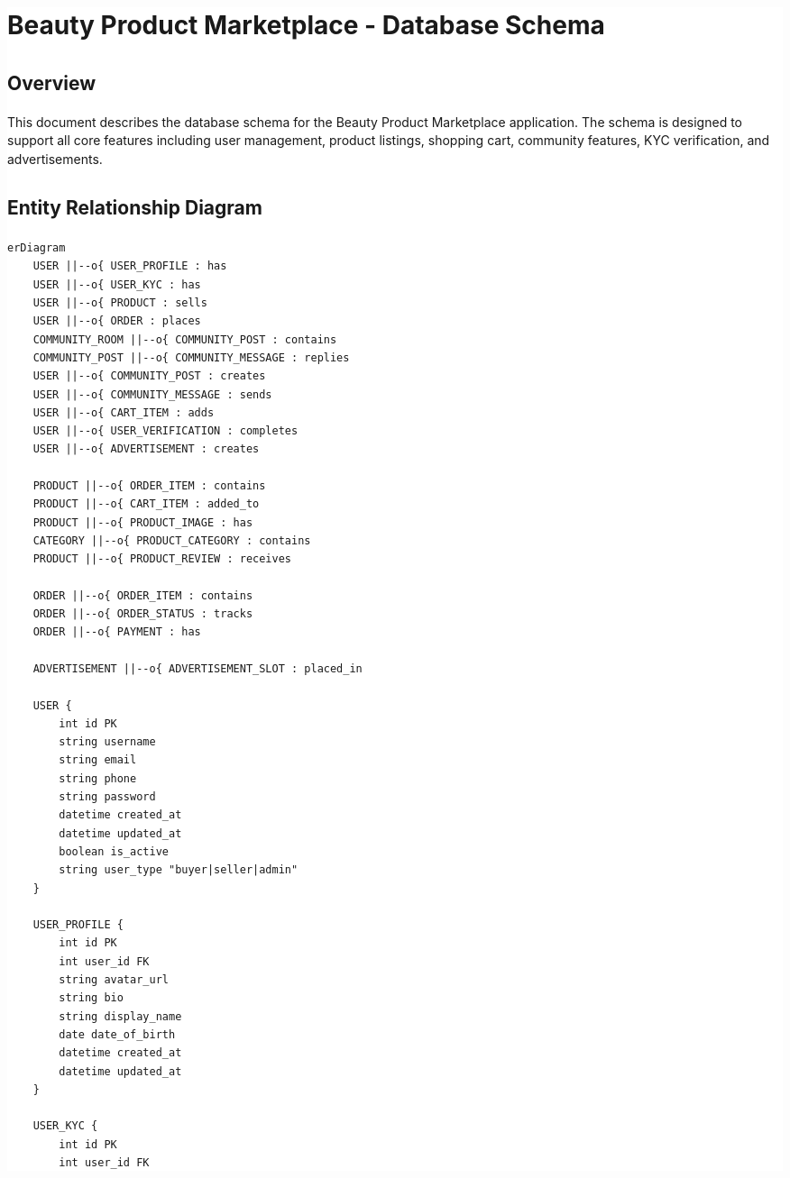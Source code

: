 # Beauty Product Marketplace - Database Schema

## Overview

This document describes the database schema for the Beauty Product Marketplace application. The schema is designed to support all core features including user management, product listings, shopping cart, community features, KYC verification, and advertisements.

## Entity Relationship Diagram

```mermaid
erDiagram
    USER ||--o{ USER_PROFILE : has
    USER ||--o{ USER_KYC : has
    USER ||--o{ PRODUCT : sells
    USER ||--o{ ORDER : places
    COMMUNITY_ROOM ||--o{ COMMUNITY_POST : contains
    COMMUNITY_POST ||--o{ COMMUNITY_MESSAGE : replies
    USER ||--o{ COMMUNITY_POST : creates
    USER ||--o{ COMMUNITY_MESSAGE : sends
    USER ||--o{ CART_ITEM : adds
    USER ||--o{ USER_VERIFICATION : completes
    USER ||--o{ ADVERTISEMENT : creates
    
    PRODUCT ||--o{ ORDER_ITEM : contains
    PRODUCT ||--o{ CART_ITEM : added_to
    PRODUCT ||--o{ PRODUCT_IMAGE : has
    CATEGORY ||--o{ PRODUCT_CATEGORY : contains
    PRODUCT ||--o{ PRODUCT_REVIEW : receives
    
    ORDER ||--o{ ORDER_ITEM : contains
    ORDER ||--o{ ORDER_STATUS : tracks
    ORDER ||--o{ PAYMENT : has
    
    ADVERTISEMENT ||--o{ ADVERTISEMENT_SLOT : placed_in
    
    USER {
        int id PK
        string username
        string email
        string phone
        string password
        datetime created_at
        datetime updated_at
        boolean is_active
        string user_type "buyer|seller|admin"
    }
    
    USER_PROFILE {
        int id PK
        int user_id FK
        string avatar_url
        string bio
        string display_name
        date date_of_birth
        datetime created_at
        datetime updated_at
    }
    
    USER_KYC {
        int id PK
        int user_id FK
```